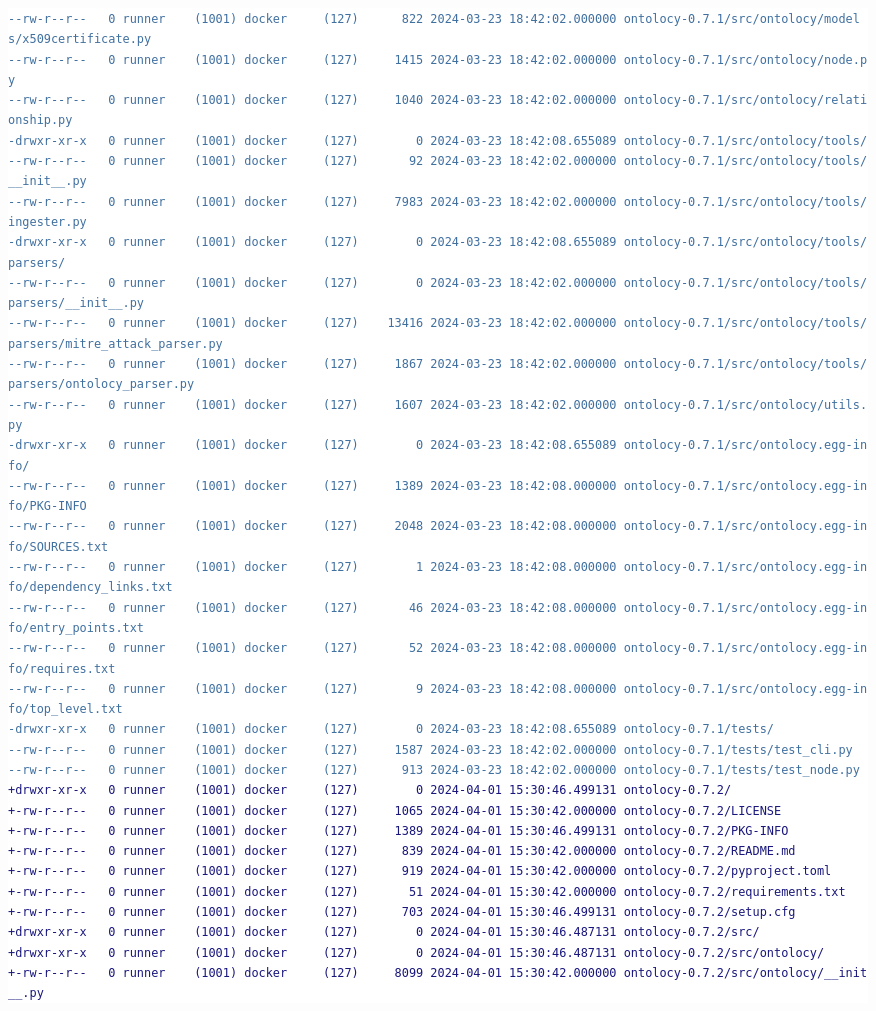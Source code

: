 ```diff
--rw-r--r--   0 runner    (1001) docker     (127)      822 2024-03-23 18:42:02.000000 ontolocy-0.7.1/src/ontolocy/models/x509certificate.py
--rw-r--r--   0 runner    (1001) docker     (127)     1415 2024-03-23 18:42:02.000000 ontolocy-0.7.1/src/ontolocy/node.py
--rw-r--r--   0 runner    (1001) docker     (127)     1040 2024-03-23 18:42:02.000000 ontolocy-0.7.1/src/ontolocy/relationship.py
-drwxr-xr-x   0 runner    (1001) docker     (127)        0 2024-03-23 18:42:08.655089 ontolocy-0.7.1/src/ontolocy/tools/
--rw-r--r--   0 runner    (1001) docker     (127)       92 2024-03-23 18:42:02.000000 ontolocy-0.7.1/src/ontolocy/tools/__init__.py
--rw-r--r--   0 runner    (1001) docker     (127)     7983 2024-03-23 18:42:02.000000 ontolocy-0.7.1/src/ontolocy/tools/ingester.py
-drwxr-xr-x   0 runner    (1001) docker     (127)        0 2024-03-23 18:42:08.655089 ontolocy-0.7.1/src/ontolocy/tools/parsers/
--rw-r--r--   0 runner    (1001) docker     (127)        0 2024-03-23 18:42:02.000000 ontolocy-0.7.1/src/ontolocy/tools/parsers/__init__.py
--rw-r--r--   0 runner    (1001) docker     (127)    13416 2024-03-23 18:42:02.000000 ontolocy-0.7.1/src/ontolocy/tools/parsers/mitre_attack_parser.py
--rw-r--r--   0 runner    (1001) docker     (127)     1867 2024-03-23 18:42:02.000000 ontolocy-0.7.1/src/ontolocy/tools/parsers/ontolocy_parser.py
--rw-r--r--   0 runner    (1001) docker     (127)     1607 2024-03-23 18:42:02.000000 ontolocy-0.7.1/src/ontolocy/utils.py
-drwxr-xr-x   0 runner    (1001) docker     (127)        0 2024-03-23 18:42:08.655089 ontolocy-0.7.1/src/ontolocy.egg-info/
--rw-r--r--   0 runner    (1001) docker     (127)     1389 2024-03-23 18:42:08.000000 ontolocy-0.7.1/src/ontolocy.egg-info/PKG-INFO
--rw-r--r--   0 runner    (1001) docker     (127)     2048 2024-03-23 18:42:08.000000 ontolocy-0.7.1/src/ontolocy.egg-info/SOURCES.txt
--rw-r--r--   0 runner    (1001) docker     (127)        1 2024-03-23 18:42:08.000000 ontolocy-0.7.1/src/ontolocy.egg-info/dependency_links.txt
--rw-r--r--   0 runner    (1001) docker     (127)       46 2024-03-23 18:42:08.000000 ontolocy-0.7.1/src/ontolocy.egg-info/entry_points.txt
--rw-r--r--   0 runner    (1001) docker     (127)       52 2024-03-23 18:42:08.000000 ontolocy-0.7.1/src/ontolocy.egg-info/requires.txt
--rw-r--r--   0 runner    (1001) docker     (127)        9 2024-03-23 18:42:08.000000 ontolocy-0.7.1/src/ontolocy.egg-info/top_level.txt
-drwxr-xr-x   0 runner    (1001) docker     (127)        0 2024-03-23 18:42:08.655089 ontolocy-0.7.1/tests/
--rw-r--r--   0 runner    (1001) docker     (127)     1587 2024-03-23 18:42:02.000000 ontolocy-0.7.1/tests/test_cli.py
--rw-r--r--   0 runner    (1001) docker     (127)      913 2024-03-23 18:42:02.000000 ontolocy-0.7.1/tests/test_node.py
+drwxr-xr-x   0 runner    (1001) docker     (127)        0 2024-04-01 15:30:46.499131 ontolocy-0.7.2/
+-rw-r--r--   0 runner    (1001) docker     (127)     1065 2024-04-01 15:30:42.000000 ontolocy-0.7.2/LICENSE
+-rw-r--r--   0 runner    (1001) docker     (127)     1389 2024-04-01 15:30:46.499131 ontolocy-0.7.2/PKG-INFO
+-rw-r--r--   0 runner    (1001) docker     (127)      839 2024-04-01 15:30:42.000000 ontolocy-0.7.2/README.md
+-rw-r--r--   0 runner    (1001) docker     (127)      919 2024-04-01 15:30:42.000000 ontolocy-0.7.2/pyproject.toml
+-rw-r--r--   0 runner    (1001) docker     (127)       51 2024-04-01 15:30:42.000000 ontolocy-0.7.2/requirements.txt
+-rw-r--r--   0 runner    (1001) docker     (127)      703 2024-04-01 15:30:46.499131 ontolocy-0.7.2/setup.cfg
+drwxr-xr-x   0 runner    (1001) docker     (127)        0 2024-04-01 15:30:46.487131 ontolocy-0.7.2/src/
+drwxr-xr-x   0 runner    (1001) docker     (127)        0 2024-04-01 15:30:46.487131 ontolocy-0.7.2/src/ontolocy/
+-rw-r--r--   0 runner    (1001) docker     (127)     8099 2024-04-01 15:30:42.000000 ontolocy-0.7.2/src/ontolocy/__init__.py
```